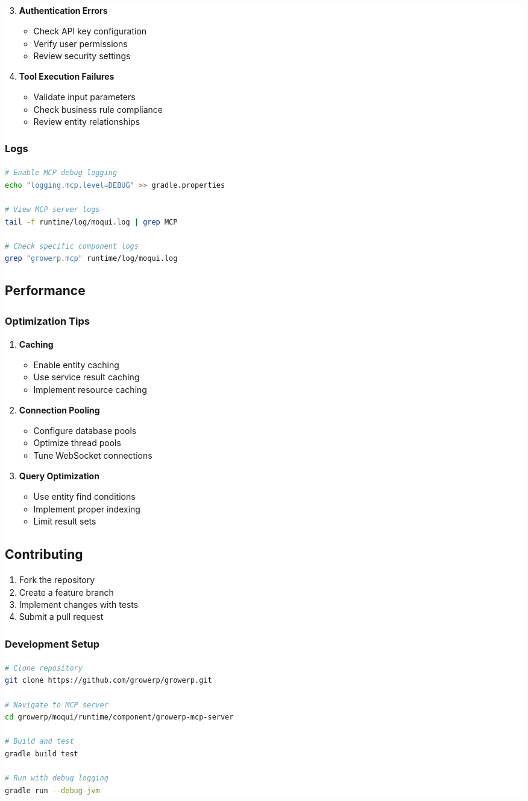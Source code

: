 3. **Authentication Errors**
   - Check API key configuration
   - Verify user permissions
   - Review security settings

4. **Tool Execution Failures**
   - Validate input parameters
   - Check business rule compliance
   - Review entity relationships

### Logs

```bash
# Enable MCP debug logging
echo "logging.mcp.level=DEBUG" >> gradle.properties

# View MCP server logs
tail -f runtime/log/moqui.log | grep MCP

# Check specific component logs
grep "growerp.mcp" runtime/log/moqui.log
```

## Performance

### Optimization Tips

1. **Caching**
   - Enable entity caching
   - Use service result caching
   - Implement resource caching

2. **Connection Pooling**
   - Configure database pools
   - Optimize thread pools
   - Tune WebSocket connections

3. **Query Optimization**
   - Use entity find conditions
   - Implement proper indexing
   - Limit result sets

## Contributing

1. Fork the repository
2. Create a feature branch
3. Implement changes with tests
4. Submit a pull request

### Development Setup

```bash
# Clone repository
git clone https://github.com/growerp/growerp.git

# Navigate to MCP server
cd growerp/moqui/runtime/component/growerp-mcp-server

# Build and test
gradle build test

# Run with debug logging
gradle run --debug-jvm
```
